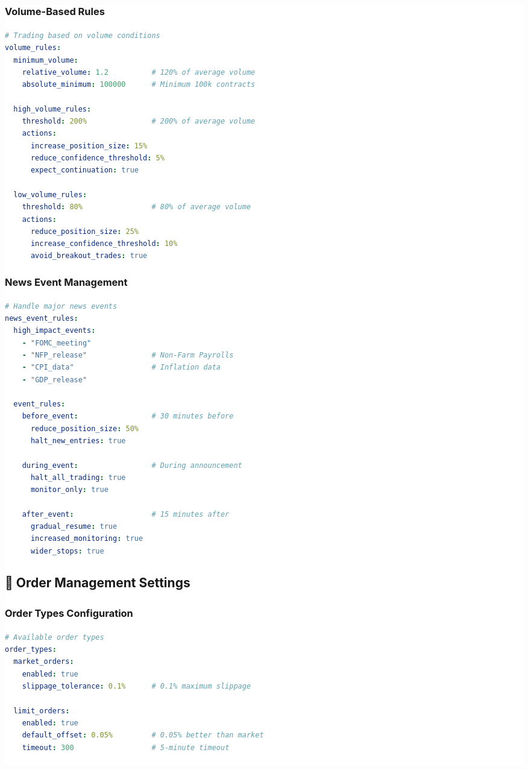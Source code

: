 ### Volume-Based Rules
```yaml
# Trading based on volume conditions
volume_rules:
  minimum_volume:
    relative_volume: 1.2          # 120% of average volume
    absolute_minimum: 100000      # Minimum 100k contracts
    
  high_volume_rules:
    threshold: 200%               # 200% of average volume
    actions:
      increase_position_size: 15%
      reduce_confidence_threshold: 5%
      expect_continuation: true
      
  low_volume_rules:
    threshold: 80%                # 80% of average volume
    actions:
      reduce_position_size: 25%
      increase_confidence_threshold: 10%
      avoid_breakout_trades: true
```

### News Event Management
```yaml
# Handle major news events
news_event_rules:
  high_impact_events:
    - "FOMC_meeting"
    - "NFP_release"               # Non-Farm Payrolls
    - "CPI_data"                  # Inflation data
    - "GDP_release"
    
  event_rules:
    before_event:                 # 30 minutes before
      reduce_position_size: 50%
      halt_new_entries: true
      
    during_event:                 # During announcement
      halt_all_trading: true
      monitor_only: true
      
    after_event:                  # 15 minutes after
      gradual_resume: true
      increased_monitoring: true
      wider_stops: true
```

## 🎯 Order Management Settings

### Order Types Configuration
```yaml
# Available order types
order_types:
  market_orders:
    enabled: true
    slippage_tolerance: 0.1%      # 0.1% maximum slippage
    
  limit_orders:
    enabled: true
    default_offset: 0.05%         # 0.05% better than market
    timeout: 300                  # 5-minute timeout
    
```
